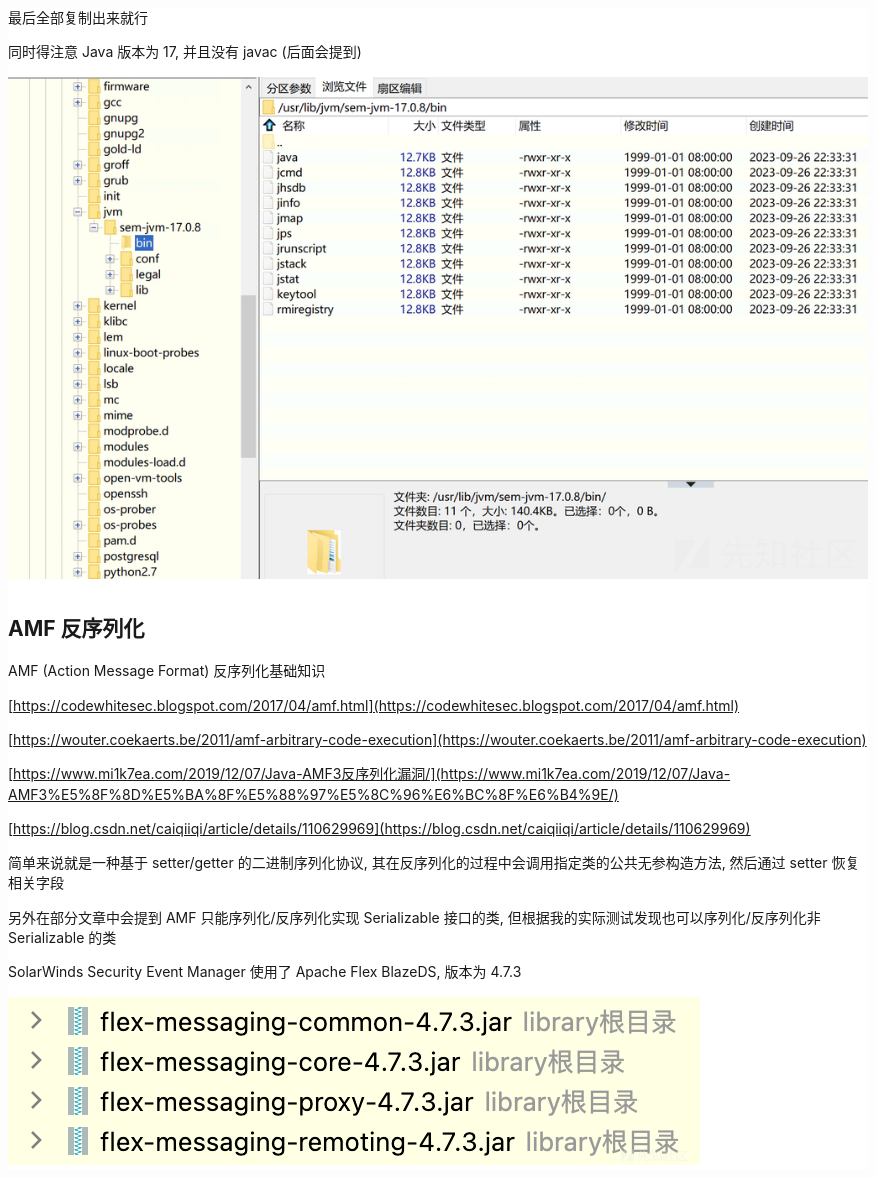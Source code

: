 最后全部复制出来就行

同时得注意 Java 版本为 17, 并且没有 javac (后面会提到)

[![](assets/1709614880-8c8a55bd254e79bca8f8b312323e9a78.png)](https://xzfile.aliyuncs.com/media/upload/picture/20240304191231-18154014-da18-1.png)

## AMF 反序列化

AMF (Action Message Format) 反序列化基础知识

[https://codewhitesec.blogspot.com/2017/04/amf.html](https://codewhitesec.blogspot.com/2017/04/amf.html)

[https://wouter.coekaerts.be/2011/amf-arbitrary-code-execution](https://wouter.coekaerts.be/2011/amf-arbitrary-code-execution)

[https://www.mi1k7ea.com/2019/12/07/Java-AMF3反序列化漏洞/](https://www.mi1k7ea.com/2019/12/07/Java-AMF3%E5%8F%8D%E5%BA%8F%E5%88%97%E5%8C%96%E6%BC%8F%E6%B4%9E/)

[https://blog.csdn.net/caiqiiqi/article/details/110629969](https://blog.csdn.net/caiqiiqi/article/details/110629969)

简单来说就是一种基于 setter/getter 的二进制序列化协议, 其在反序列化的过程中会调用指定类的公共无参构造方法, 然后通过 setter 恢复相关字段

另外在部分文章中会提到 AMF 只能序列化/反序列化实现 Serializable 接口的类, 但根据我的实际测试发现也可以序列化/反序列化非 Serializable 的类

SolarWinds Security Event Manager 使用了 Apache Flex BlazeDS, 版本为 4.7.3

[![](assets/1709614880-e1d5c770cc90e06799ac9e333c22f1b2.png)](https://xzfile.aliyuncs.com/media/upload/picture/20240304191242-1ed9bf2e-da18-1.png)
